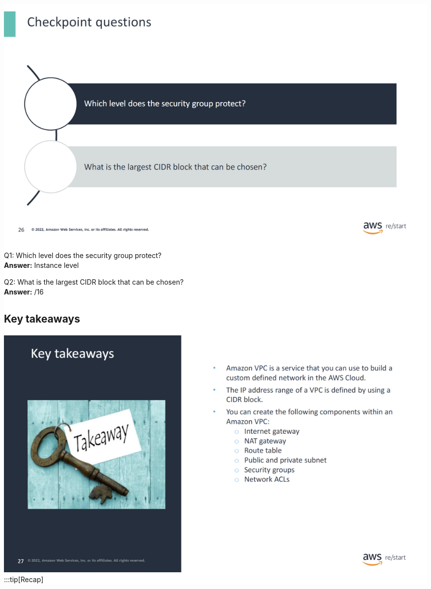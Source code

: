 ![Checkpoint questions](../../../assets/networking/networking_aws/questions.png)

Q1: Which level does the security group protect?  
**Answer:** Instance level  

Q2: What is the largest CIDR block that can be chosen?  
**Answer:** /16  

## Key takeaways

![takeaways](../../../assets/networking/networking_aws/takeaways.png)
:::tip[Recap]
